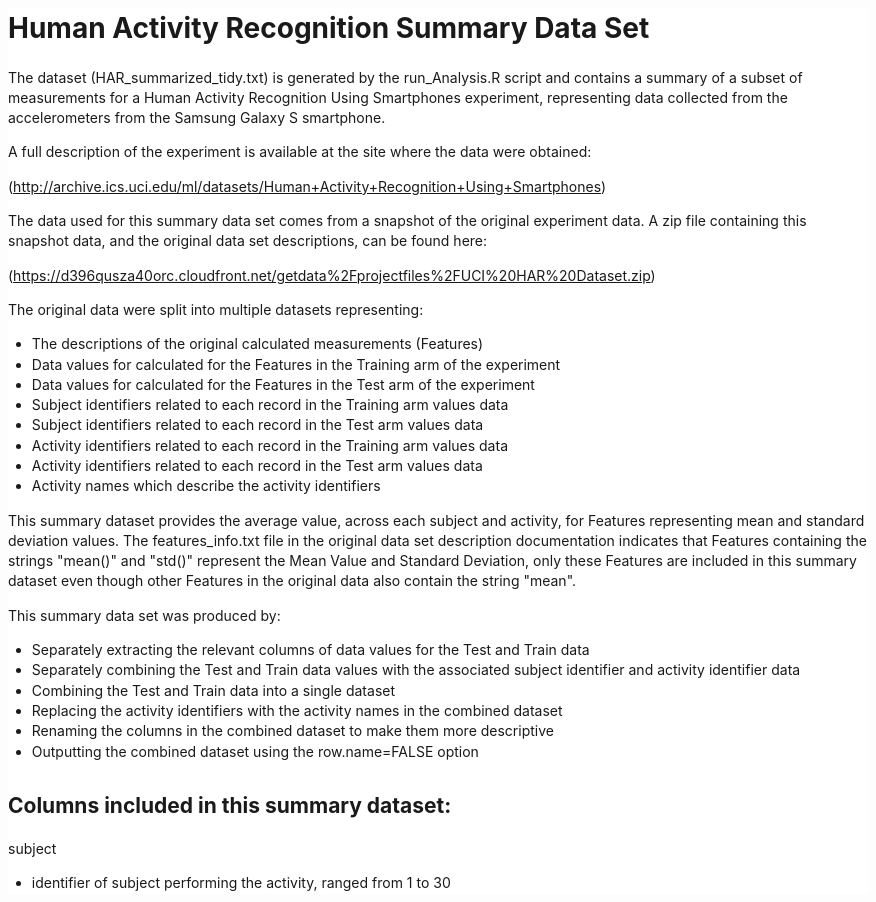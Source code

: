 # Human Activity Recognition Summary Data Set

The dataset (HAR_summarized_tidy.txt) is generated by the run_Analysis.R script and contains
a summary of a subset of measurements for a Human Activity Recognition Using Smartphones experiment,
representing data collected from the accelerometers from the Samsung Galaxy S smartphone.

A full description of the experiment is available at the site where the data were obtained:

(http://archive.ics.uci.edu/ml/datasets/Human+Activity+Recognition+Using+Smartphones)


The data used for this summary data set comes from a snapshot of the original experiment data.
A zip file containing this snapshot data, and the original data set descriptions, can be found here:

(https://d396qusza40orc.cloudfront.net/getdata%2Fprojectfiles%2FUCI%20HAR%20Dataset.zip)


The original data were split into multiple datasets representing:
* The descriptions of the original calculated measurements (Features)
* Data values for calculated for the Features in the Training arm of the experiment
* Data values for calculated for the Features in the Test arm of the experiment
* Subject identifiers related to each record in the Training arm values data
* Subject identifiers related to each record in the Test arm values data
* Activity identifiers related to each record in the Training arm values data
* Activity identifiers related to each record in the Test arm values data
* Activity names which describe the activity identifiers


This summary dataset provides the average value, across each subject and activity,
for Features representing mean and standard deviation values. The features_info.txt file in
the original data set description documentation indicates that Features containing the strings
"mean()" and "std()" represent the Mean Value and Standard Deviation, only these Features are included
in this summary dataset even though other Features in the original data also contain the string "mean".


This summary data set was produced by:
* Separately extracting the relevant columns of data values for the Test and Train data
* Separately combining the Test and Train data values with the associated subject identifier and activity identifier data
* Combining the Test and Train data into a single dataset
* Replacing the activity identifiers with the activity names in the combined dataset
* Renaming the columns in the combined dataset to make them more descriptive
* Outputting the combined dataset using the row.name=FALSE option


	
## Columns included in this summary dataset:


subject
* identifier of subject performing the activity, ranged from 1 to 30
